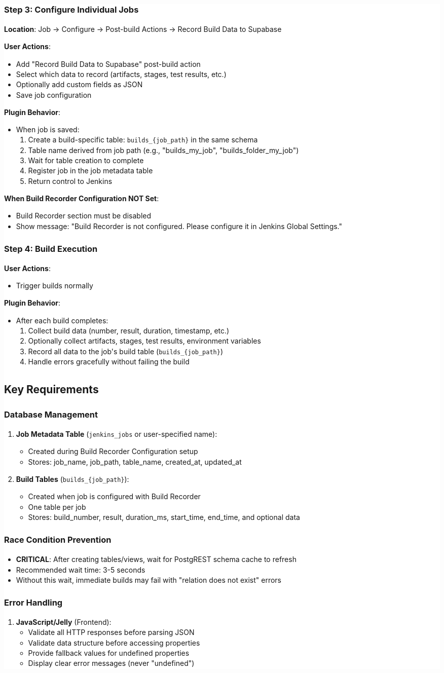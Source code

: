 ### Step 3: Configure Individual Jobs
**Location**: Job → Configure → Post-build Actions → Record Build Data to Supabase

**User Actions**:
- Add "Record Build Data to Supabase" post-build action
- Select which data to record (artifacts, stages, test results, etc.)
- Optionally add custom fields as JSON
- Save job configuration

**Plugin Behavior**:
- When job is saved:
  1. Create a build-specific table: `builds_{job_path}` in the same schema
  2. Table name derived from job path (e.g., "builds_my_job", "builds_folder_my_job")
  3. Wait for table creation to complete
  4. Register job in the job metadata table
  5. Return control to Jenkins

**When Build Recorder Configuration NOT Set**:
- Build Recorder section must be disabled
- Show message: "Build Recorder is not configured. Please configure it in Jenkins Global Settings."

### Step 4: Build Execution
**User Actions**:
- Trigger builds normally

**Plugin Behavior**:
- After each build completes:
  1. Collect build data (number, result, duration, timestamp, etc.)
  2. Optionally collect artifacts, stages, test results, environment variables
  3. Record all data to the job's build table (`builds_{job_path}`)
  4. Handle errors gracefully without failing the build

## Key Requirements

### Database Management
1. **Job Metadata Table** (`jenkins_jobs` or user-specified name):
   - Created during Build Recorder Configuration setup
   - Stores: job_name, job_path, table_name, created_at, updated_at
   
2. **Build Tables** (`builds_{job_path}`):
   - Created when job is configured with Build Recorder
   - One table per job
   - Stores: build_number, result, duration_ms, start_time, end_time, and optional data

### Race Condition Prevention
- **CRITICAL**: After creating tables/views, wait for PostgREST schema cache to refresh
- Recommended wait time: 3-5 seconds
- Without this wait, immediate builds may fail with "relation does not exist" errors

### Error Handling
1. **JavaScript/Jelly** (Frontend):
   - Validate all HTTP responses before parsing JSON
   - Validate data structure before accessing properties
   - Provide fallback values for undefined properties
   - Display clear error messages (never "undefined")
